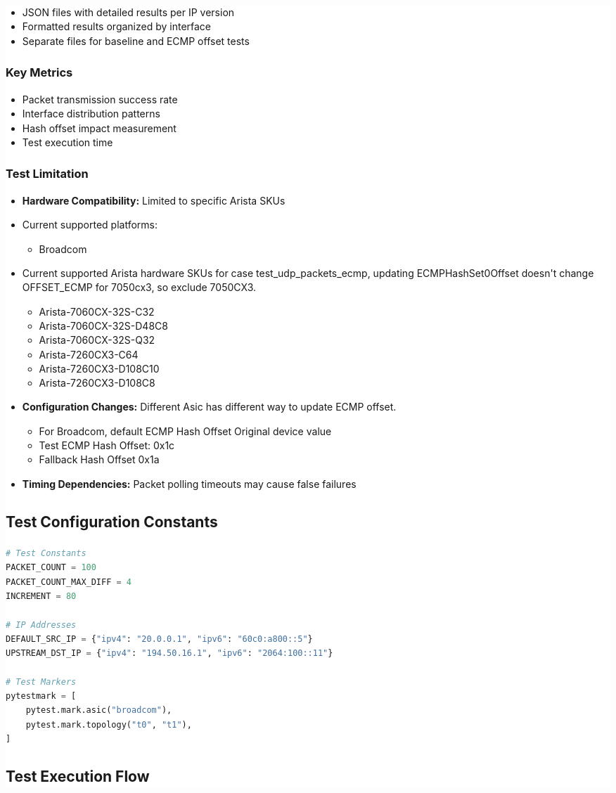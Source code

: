 - JSON files with detailed results per IP version
- Formatted results organized by interface
- Separate files for baseline and ECMP offset tests

### Key Metrics

- Packet transmission success rate
- Interface distribution patterns
- Hash offset impact measurement
- Test execution time


### Test Limitation

- **Hardware Compatibility:** Limited to specific Arista SKUs
- Current supported platforms:
  - Broadcom

- Current supported Arista hardware SKUs for case test_udp_packets_ecmp, updating ECMPHashSet0Offset doesn't change OFFSET_ECMP for 7050cx3, so exclude 7050CX3.
  - Arista-7060CX-32S-C32
  - Arista-7060CX-32S-D48C8
  - Arista-7060CX-32S-Q32
  - Arista-7260CX3-C64
  - Arista-7260CX3-D108C10
  - Arista-7260CX3-D108C8
- **Configuration Changes:** Different Asic has different way to update ECMP offset.
  - For Broadcom, default ECMP Hash Offset Original device value
  - Test ECMP Hash Offset: 0x1c
  - Fallback Hash Offset 0x1a
- **Timing Dependencies:** Packet polling timeouts may cause false failures


## Test Configuration Constants

```python
# Test Constants
PACKET_COUNT = 100
PACKET_COUNT_MAX_DIFF = 4
INCREMENT = 80

# IP Addresses
DEFAULT_SRC_IP = {"ipv4": "20.0.0.1", "ipv6": "60c0:a800::5"}
UPSTREAM_DST_IP = {"ipv4": "194.50.16.1", "ipv6": "2064:100::11"}

# Test Markers
pytestmark = [
    pytest.mark.asic("broadcom"),
    pytest.mark.topology("t0", "t1"),
]
```

## Test Execution Flow
